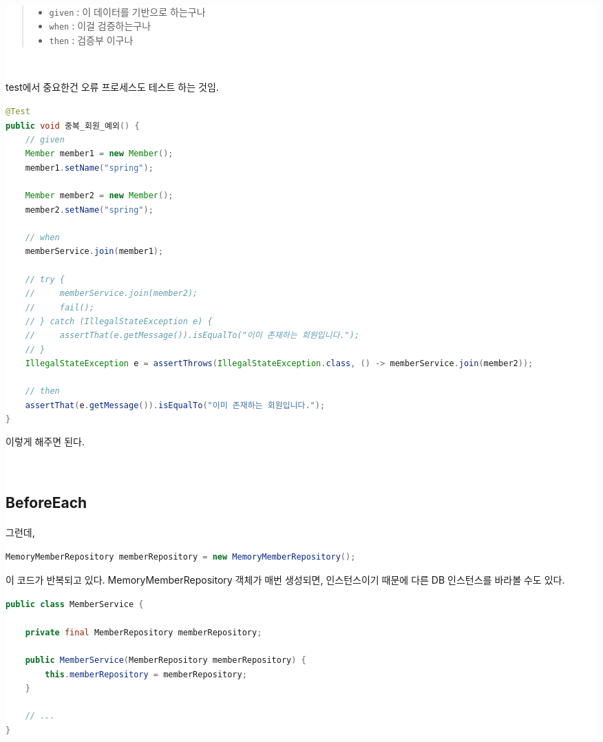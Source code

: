 >
> - `given` : 이 데이터를 기반으로 하는구나
> - `when` : 이걸 검증하는구나
> - `then` : 검증부 이구나

<br/>

test에서 중요한건 오류 프로세스도 테스트 하는 것임.

```java
@Test
public void 중복_회원_예외() {
    // given
    Member member1 = new Member();
    member1.setName("spring");

    Member member2 = new Member();
    member2.setName("spring");

    // when
    memberService.join(member1);

    // try {
    //     memberService.join(member2);
    //     fail();
    // } catch (IllegalStateException e) {
    //     assertThat(e.getMessage()).isEqualTo("이미 존재하는 회원입니다.");
    // }
    IllegalStateException e = assertThrows(IllegalStateException.class, () -> memberService.join(member2));

    // then
    assertThat(e.getMessage()).isEqualTo("이미 존재하는 회원입니다.");
}
```

이렇게 해주면 된다.

<br/>

## BeforeEach

그런데, 

```java
MemoryMemberRepository memberRepository = new MemoryMemberRepository();
```

이 코드가 반복되고 있다. MemoryMemberRepository 객체가 매번 생성되면, 인스턴스이기 때문에 다른 DB 인스턴스를 바라볼 수도 있다.

```java
public class MemberService {

    private final MemberRepository memberRepository;

    public MemberService(MemberRepository memberRepository) {
        this.memberRepository = memberRepository;
    }
    
    // ...
}
```
